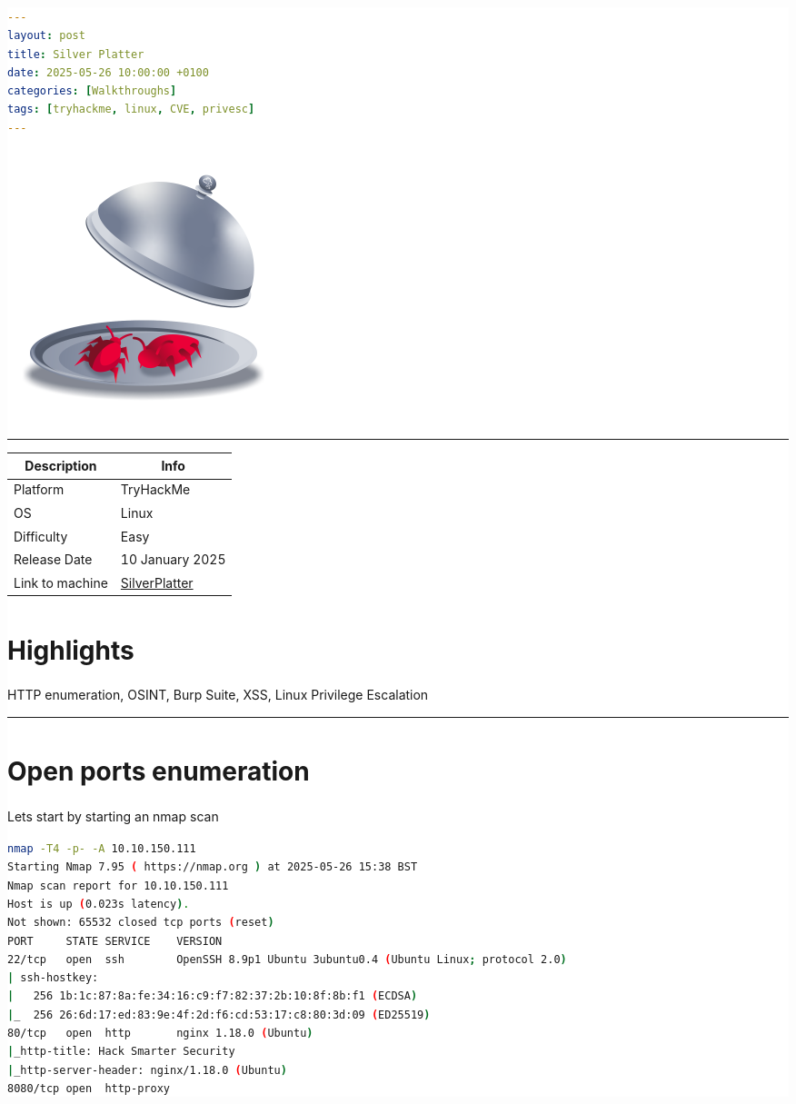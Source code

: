 ```yaml
---
layout: post
title: Silver Platter
date: 2025-05-26 10:00:00 +0100
categories: [Walkthroughs]
tags: [tryhackme, linux, CVE, privesc]
---
```

![alt text](https://github.com/Kyd0s/Kyd0s.github.io/blob/main/assets/Silver%20Platter%20logo%20(Custom).png?raw=true)

---

| Description    |  Info |
| --------- | ----------- |
| Platform    | TryHackMe       |
| OS | Linux        |
| Difficulty | Easy        |
| Release Date | 10 January 2025        |
| Link to machine | [SilverPlatter](https://tryhackme.com/room/silverplatter)        |

# Highlights
HTTP enumeration, OSINT, Burp Suite, XSS, Linux Privilege Escalation

---

# Open ports enumeration
Lets start by starting an nmap scan

```bash
nmap -T4 -p- -A 10.10.150.111
Starting Nmap 7.95 ( https://nmap.org ) at 2025-05-26 15:38 BST
Nmap scan report for 10.10.150.111
Host is up (0.023s latency).
Not shown: 65532 closed tcp ports (reset)
PORT     STATE SERVICE    VERSION
22/tcp   open  ssh        OpenSSH 8.9p1 Ubuntu 3ubuntu0.4 (Ubuntu Linux; protocol 2.0)
| ssh-hostkey: 
|   256 1b:1c:87:8a:fe:34:16:c9:f7:82:37:2b:10:8f:8b:f1 (ECDSA)
|_  256 26:6d:17:ed:83:9e:4f:2d:f6:cd:53:17:c8:80:3d:09 (ED25519)
80/tcp   open  http       nginx 1.18.0 (Ubuntu)
|_http-title: Hack Smarter Security
|_http-server-header: nginx/1.18.0 (Ubuntu)
8080/tcp open  http-proxy
```